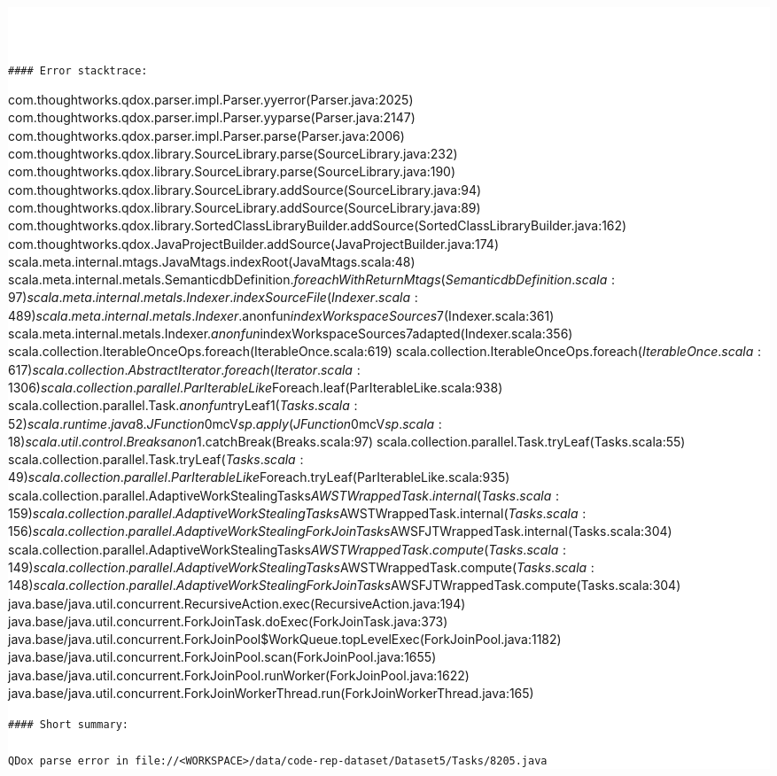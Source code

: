 ```



#### Error stacktrace:

```
com.thoughtworks.qdox.parser.impl.Parser.yyerror(Parser.java:2025)
	com.thoughtworks.qdox.parser.impl.Parser.yyparse(Parser.java:2147)
	com.thoughtworks.qdox.parser.impl.Parser.parse(Parser.java:2006)
	com.thoughtworks.qdox.library.SourceLibrary.parse(SourceLibrary.java:232)
	com.thoughtworks.qdox.library.SourceLibrary.parse(SourceLibrary.java:190)
	com.thoughtworks.qdox.library.SourceLibrary.addSource(SourceLibrary.java:94)
	com.thoughtworks.qdox.library.SourceLibrary.addSource(SourceLibrary.java:89)
	com.thoughtworks.qdox.library.SortedClassLibraryBuilder.addSource(SortedClassLibraryBuilder.java:162)
	com.thoughtworks.qdox.JavaProjectBuilder.addSource(JavaProjectBuilder.java:174)
	scala.meta.internal.mtags.JavaMtags.indexRoot(JavaMtags.scala:48)
	scala.meta.internal.metals.SemanticdbDefinition$.foreachWithReturnMtags(SemanticdbDefinition.scala:97)
	scala.meta.internal.metals.Indexer.indexSourceFile(Indexer.scala:489)
	scala.meta.internal.metals.Indexer.$anonfun$indexWorkspaceSources$7(Indexer.scala:361)
	scala.meta.internal.metals.Indexer.$anonfun$indexWorkspaceSources$7$adapted(Indexer.scala:356)
	scala.collection.IterableOnceOps.foreach(IterableOnce.scala:619)
	scala.collection.IterableOnceOps.foreach$(IterableOnce.scala:617)
	scala.collection.AbstractIterator.foreach(Iterator.scala:1306)
	scala.collection.parallel.ParIterableLike$Foreach.leaf(ParIterableLike.scala:938)
	scala.collection.parallel.Task.$anonfun$tryLeaf$1(Tasks.scala:52)
	scala.runtime.java8.JFunction0$mcV$sp.apply(JFunction0$mcV$sp.scala:18)
	scala.util.control.Breaks$$anon$1.catchBreak(Breaks.scala:97)
	scala.collection.parallel.Task.tryLeaf(Tasks.scala:55)
	scala.collection.parallel.Task.tryLeaf$(Tasks.scala:49)
	scala.collection.parallel.ParIterableLike$Foreach.tryLeaf(ParIterableLike.scala:935)
	scala.collection.parallel.AdaptiveWorkStealingTasks$AWSTWrappedTask.internal(Tasks.scala:159)
	scala.collection.parallel.AdaptiveWorkStealingTasks$AWSTWrappedTask.internal$(Tasks.scala:156)
	scala.collection.parallel.AdaptiveWorkStealingForkJoinTasks$AWSFJTWrappedTask.internal(Tasks.scala:304)
	scala.collection.parallel.AdaptiveWorkStealingTasks$AWSTWrappedTask.compute(Tasks.scala:149)
	scala.collection.parallel.AdaptiveWorkStealingTasks$AWSTWrappedTask.compute$(Tasks.scala:148)
	scala.collection.parallel.AdaptiveWorkStealingForkJoinTasks$AWSFJTWrappedTask.compute(Tasks.scala:304)
	java.base/java.util.concurrent.RecursiveAction.exec(RecursiveAction.java:194)
	java.base/java.util.concurrent.ForkJoinTask.doExec(ForkJoinTask.java:373)
	java.base/java.util.concurrent.ForkJoinPool$WorkQueue.topLevelExec(ForkJoinPool.java:1182)
	java.base/java.util.concurrent.ForkJoinPool.scan(ForkJoinPool.java:1655)
	java.base/java.util.concurrent.ForkJoinPool.runWorker(ForkJoinPool.java:1622)
	java.base/java.util.concurrent.ForkJoinWorkerThread.run(ForkJoinWorkerThread.java:165)
```
#### Short summary: 

QDox parse error in file://<WORKSPACE>/data/code-rep-dataset/Dataset5/Tasks/8205.java